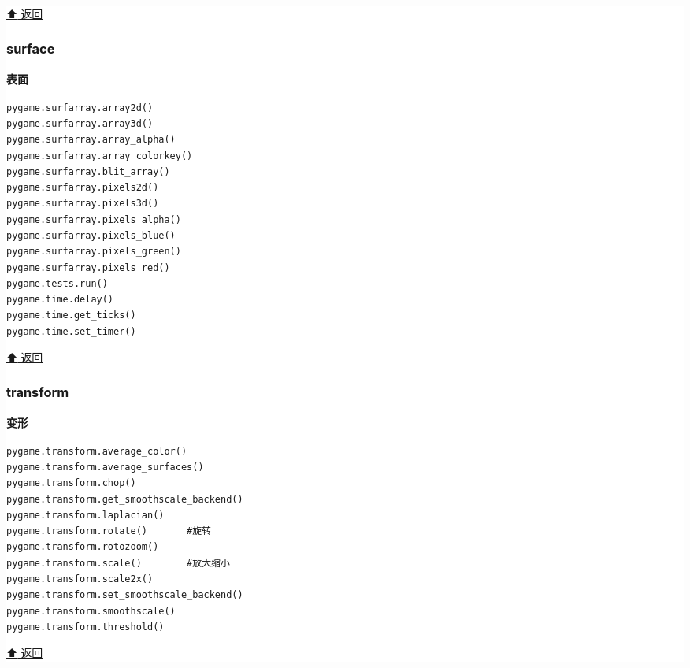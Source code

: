 [:arrow_up: 返回](#contents)

### surface 
**表面**

    pygame.surfarray.array2d()
    pygame.surfarray.array3d()
    pygame.surfarray.array_alpha()
    pygame.surfarray.array_colorkey()
    pygame.surfarray.blit_array()
    pygame.surfarray.pixels2d()
    pygame.surfarray.pixels3d()
    pygame.surfarray.pixels_alpha()
    pygame.surfarray.pixels_blue()
    pygame.surfarray.pixels_green()
    pygame.surfarray.pixels_red()
    pygame.tests.run()
    pygame.time.delay()
    pygame.time.get_ticks()
    pygame.time.set_timer()

[:arrow_up: 返回](#contents)

###  transform 
**变形**

    pygame.transform.average_color()
    pygame.transform.average_surfaces()
    pygame.transform.chop()
    pygame.transform.get_smoothscale_backend()
    pygame.transform.laplacian()
    pygame.transform.rotate()       #旋转
    pygame.transform.rotozoom()
    pygame.transform.scale()        #放大缩小
    pygame.transform.scale2x()
    pygame.transform.set_smoothscale_backend()
    pygame.transform.smoothscale()
    pygame.transform.threshold()

[:arrow_up: 返回](#contents)
